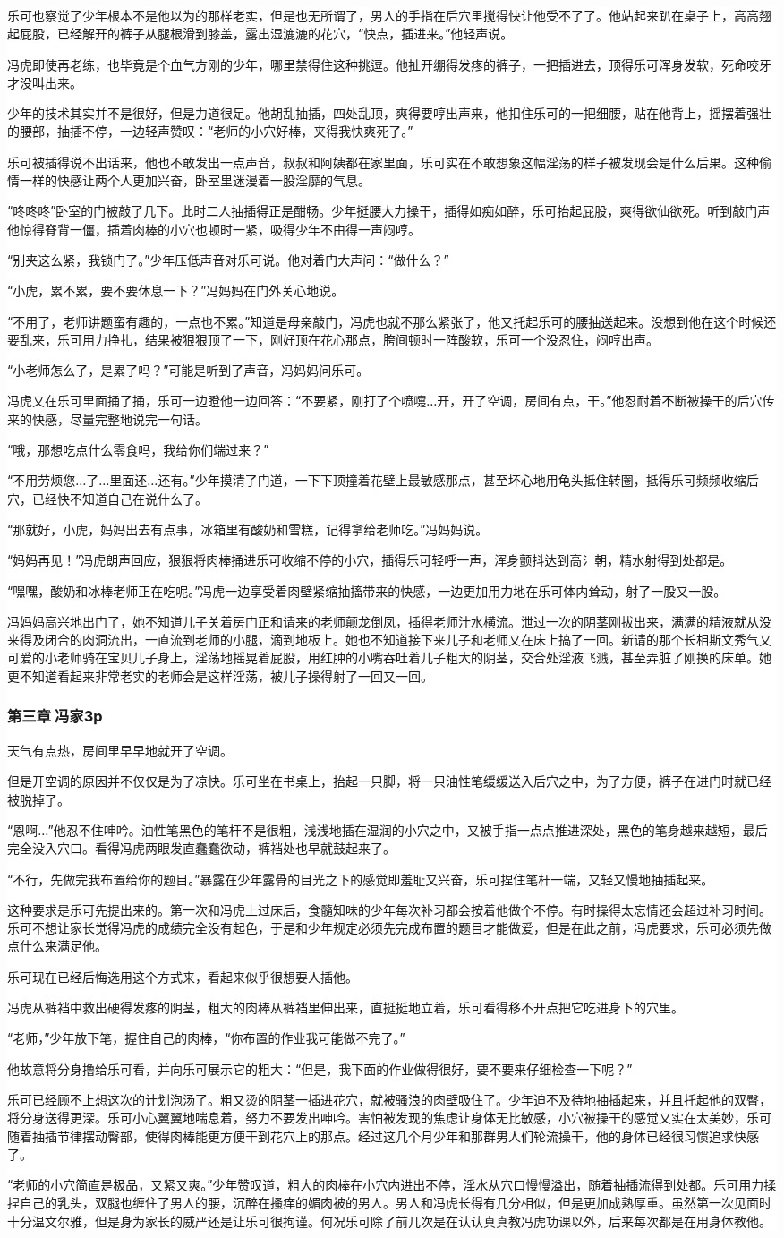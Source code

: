 乐可也察觉了少年根本不是他以为的那样老实，但是也无所谓了，男人的手指在后穴里搅得快让他受不了了。他站起来趴在桌子上，高高翘起屁股，已经解开的裤子从腿根滑到膝盖，露出湿漉漉的花穴，“快点，插进来。”他轻声说。

冯虎即使再老练，也毕竟是个血气方刚的少年，哪里禁得住这种挑逗。他扯开绷得发疼的裤子，一把插进去，顶得乐可浑身发软，死命咬牙才没叫出来。

少年的技术其实并不是很好，但是力道很足。他胡乱抽插，四处乱顶，爽得要哼出声来，他扣住乐可的一把细腰，贴在他背上，摇摆着强壮的腰部，抽插不停，一边轻声赞叹：“老师的小穴好棒，夹得我快爽死了。”

乐可被插得说不出话来，他也不敢发出一点声音，叔叔和阿姨都在家里面，乐可实在不敢想象这幅淫荡的样子被发现会是什么后果。这种偷情一样的快感让两个人更加兴奋，卧室里迷漫着一股淫靡的气息。

“咚咚咚”卧室的门被敲了几下。此时二人抽插得正是酣畅。少年挺腰大力操干，插得如痴如醉，乐可抬起屁股，爽得欲仙欲死。听到敲门声他惊得脊背一僵，插着肉棒的小穴也顿时一紧，吸得少年不由得一声闷哼。

“别夹这么紧，我锁门了。”少年压低声音对乐可说。他对着门大声问：“做什么？”

“小虎，累不累，要不要休息一下？”冯妈妈在门外关心地说。

“不用了，老师讲题蛮有趣的，一点也不累。”知道是母亲敲门，冯虎也就不那么紧张了，他又托起乐可的腰抽送起来。没想到他在这个时候还要乱来，乐可用力挣扎，结果被狠狠顶了一下，刚好顶在花心那点，胯间顿时一阵酸软，乐可一个没忍住，闷哼出声。

“小老师怎么了，是累了吗？”可能是听到了声音，冯妈妈问乐可。

冯虎又在乐可里面捅了捅，乐可一边瞪他一边回答：“不要紧，刚打了个喷嚏…开，开了空调，房间有点，干。”他忍耐着不断被操干的后穴传来的快感，尽量完整地说完一句话。

“哦，那想吃点什么零食吗，我给你们端过来？”

“不用劳烦您…了…里面还…还有。”少年摸清了门道，一下下顶撞着花壁上最敏感那点，甚至坏心地用龟头抵住转圈，抵得乐可频频收缩后穴，已经快不知道自己在说什么了。

“那就好，小虎，妈妈出去有点事，冰箱里有酸奶和雪糕，记得拿给老师吃。”冯妈妈说。

“妈妈再见！”冯虎朗声回应，狠狠将肉棒捅进乐可收缩不停的小穴，插得乐可轻呼一声，浑身颤抖达到高氵朝，精水射得到处都是。

“嘿嘿，酸奶和冰棒老师正在吃呢。”冯虎一边享受着肉壁紧缩抽搐带来的快感，一边更加用力地在乐可体内耸动，射了一股又一股。

冯妈妈高兴地出门了，她不知道儿子关着房门正和请来的老师颠龙倒凤，插得老师汁水横流。泄过一次的阴茎刚拔出来，满满的精液就从没来得及闭合的肉洞流出，一直流到老师的小腿，滴到地板上。她也不知道接下来儿子和老师又在床上搞了一回。新请的那个长相斯文秀气又可爱的小老师骑在宝贝儿子身上，淫荡地摇晃着屁股，用红肿的小嘴吞吐着儿子粗大的阴茎，交合处淫液飞溅，甚至弄脏了刚换的床单。她更不知道看起来非常老实的老师会是这样淫荡，被儿子操得射了一回又一回。

### 第三章 冯家3p

天气有点热，房间里早早地就开了空调。

但是开空调的原因并不仅仅是为了凉快。乐可坐在书桌上，抬起一只脚，将一只油性笔缓缓送入后穴之中，为了方便，裤子在进门时就已经被脱掉了。

“恩啊…”他忍不住呻吟。油性笔黑色的笔杆不是很粗，浅浅地插在湿润的小穴之中，又被手指一点点推进深处，黑色的笔身越来越短，最后完全没入穴口。看得冯虎两眼发直蠢蠢欲动，裤裆处也早就鼓起来了。

“不行，先做完我布置给你的题目。”暴露在少年露骨的目光之下的感觉即羞耻又兴奋，乐可捏住笔杆一端，又轻又慢地抽插起来。

这种要求是乐可先提出来的。第一次和冯虎上过床后，食髓知味的少年每次补习都会按着他做个不停。有时操得太忘情还会超过补习时间。乐可不想让家长觉得冯虎的成绩完全没有起色，于是和少年规定必须先完成布置的题目才能做爱，但是在此之前，冯虎要求，乐可必须先做点什么来满足他。

乐可现在已经后悔选用这个方式来，看起来似乎很想要人插他。

冯虎从裤裆中救出硬得发疼的阴茎，粗大的肉棒从裤裆里伸出来，直挺挺地立着，乐可看得移不开点把它吃进身下的穴里。

“老师，”少年放下笔，握住自己的肉棒，“你布置的作业我可能做不完了。”

他故意将分身撸给乐可看，并向乐可展示它的粗大：“但是，我下面的作业做得很好，要不要来仔细检查一下呢？”

乐可已经顾不上想这次的计划泡汤了。粗又烫的阴茎一插进花穴，就被骚浪的肉壁吸住了。少年迫不及待地抽插起来，并且托起他的双臀，将分身送得更深。乐可小心翼翼地喘息着，努力不要发出呻吟。害怕被发现的焦虑让身体无比敏感，小穴被操干的感觉又实在太美妙，乐可随着抽插节律摆动臀部，使得肉棒能更方便干到花穴上的那点。经过这几个月少年和那群男人们轮流操干，他的身体已经很习惯追求快感了。

“老师的小穴简直是极品，又紧又爽。”少年赞叹道，粗大的肉棒在小穴内进出不停，淫水从穴口慢慢溢出，随着抽插流得到处都。乐可用力揉捏自己的乳头，双腿也缠住了男人的腰，沉醉在搔痒的媚肉被的男人。男人和冯虎长得有几分相似，但是更加成熟厚重。虽然第一次见面时十分温文尔雅，但是身为家长的威严还是让乐可很拘谨。何况乐可除了前几次是在认认真真教冯虎功课以外，后来每次都是在用身体教他。
